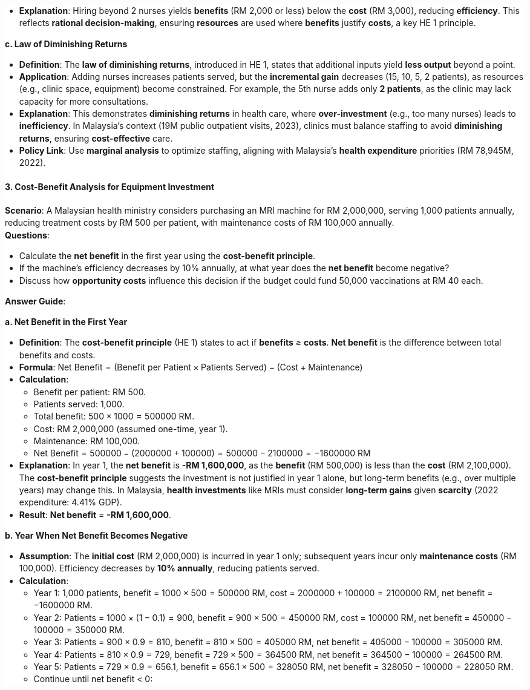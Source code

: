 - **Explanation**: Hiring beyond 2 nurses yields **benefits** (RM 2,000 or less) below the **cost** (RM 3,000), reducing **efficiency**. This reflects **rational decision-making**, ensuring **resources** are used where **benefits** justify **costs**, a key HE 1 principle.

**c. Law of Diminishing Returns**  
- **Definition**: The **law of diminishing returns**, introduced in HE 1, states that additional inputs yield **less output** beyond a point.  
- **Application**: Adding nurses increases patients served, but the **incremental gain** decreases (15, 10, 5, 2 patients), as resources (e.g., clinic space, equipment) become constrained. For example, the 5th nurse adds only **2 patients**, as the clinic may lack capacity for more consultations.  
- **Explanation**: This demonstrates **diminishing returns** in health care, where **over-investment** (e.g., too many nurses) leads to **inefficiency**. In Malaysia’s context (19M public outpatient visits, 2023), clinics must balance staffing to avoid **diminishing returns**, ensuring **cost-effective** care.  
- **Policy Link**: Use **marginal analysis** to optimize staffing, aligning with Malaysia’s **health expenditure** priorities (RM 78,945M, 2022).

#### 3. Cost-Benefit Analysis for Equipment Investment
**Scenario**: A Malaysian health ministry considers purchasing an MRI machine for RM 2,000,000, serving 1,000 patients annually, reducing treatment costs by RM 500 per patient, with maintenance costs of RM 100,000 annually.  
**Questions**:  
- Calculate the **net benefit** in the first year using the **cost-benefit principle**.  
- If the machine’s efficiency decreases by 10% annually, at what year does the **net benefit** become negative?  
- Discuss how **opportunity costs** influence this decision if the budget could fund 50,000 vaccinations at RM 40 each.

**Answer Guide**:

**a. Net Benefit in the First Year**  
- **Definition**: The **cost-benefit principle** (HE 1) states to act if **benefits** ≥ **costs**. **Net benefit** is the difference between total benefits and costs.  
- **Formula**: $\text{Net Benefit} = (\text{Benefit per Patient} \times \text{Patients Served}) - (\text{Cost} + \text{Maintenance})$  
- **Calculation**:  
  - Benefit per patient: RM 500.  
  - Patients served: 1,000.  
  - Total benefit: $500 \times 1000 = 500000$ RM.  
  - Cost: RM 2,000,000 (assumed one-time, year 1).  
  - Maintenance: RM 100,000.  
  - $\text{Net Benefit} = 500000 - (2000000 + 100000) = 500000 - 2100000 = -1600000 \text{ RM}$
- **Explanation**: In year 1, the **net benefit** is **-RM 1,600,000**, as the **benefit** (RM 500,000) is less than the **cost** (RM 2,100,000). The **cost-benefit principle** suggests the investment is not justified in year 1 alone, but long-term benefits (e.g., over multiple years) may change this. In Malaysia, **health investments** like MRIs must consider **long-term gains** given **scarcity** (2022 expenditure: 4.41% GDP).  
- **Result**: **Net benefit** = **-RM 1,600,000**.

**b. Year When Net Benefit Becomes Negative**  
- **Assumption**: The **initial cost** (RM 2,000,000) is incurred in year 1 only; subsequent years incur only **maintenance costs** (RM 100,000). Efficiency decreases by **10% annually**, reducing patients served.  
- **Calculation**:  
  - Year 1: 1,000 patients, benefit = $1000 \times 500 = 500000$ RM, cost = $2000000 + 100000 = 2100000$ RM, net benefit = $-1600000$ RM.  
  - Year 2: Patients = $1000 \times (1 - 0.1) = 900$, benefit = $900 \times 500 = 450000$ RM, cost = $100000$ RM, net benefit = $450000 - 100000 = 350000$ RM.  
  - Year 3: Patients = $900 \times 0.9 = 810$, benefit = $810 \times 500 = 405000$ RM, net benefit = $405000 - 100000 = 305000$ RM.  
  - Year 4: Patients = $810 \times 0.9 = 729$, benefit = $729 \times 500 = 364500$ RM, net benefit = $364500 - 100000 = 264500$ RM.  
  - Year 5: Patients = $729 \times 0.9 = 656.1$, benefit = $656.1 \times 500 = 328050$ RM, net benefit = $328050 - 100000 = 228050$ RM.  
  - Continue until net benefit < 0:  
